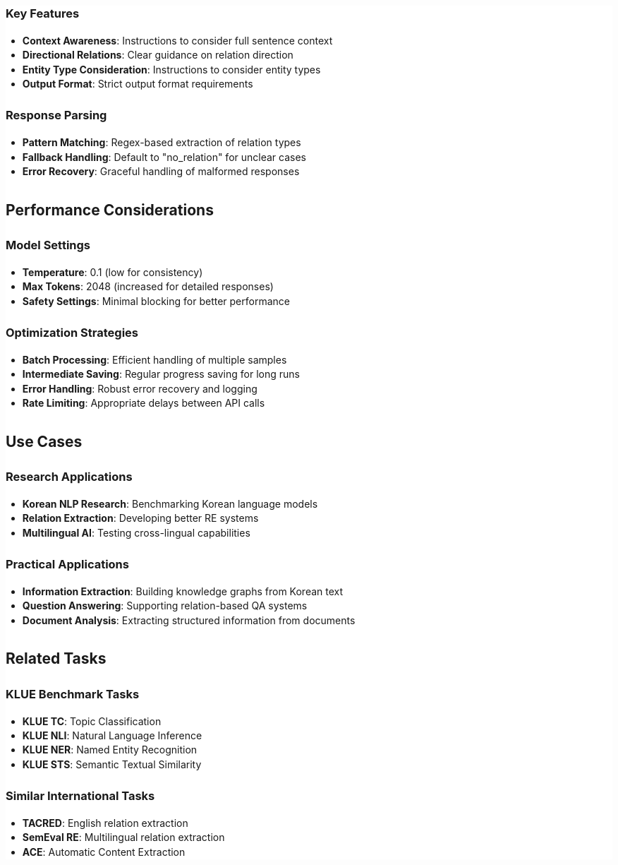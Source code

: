 ### Key Features
- **Context Awareness**: Instructions to consider full sentence context
- **Directional Relations**: Clear guidance on relation direction
- **Entity Type Consideration**: Instructions to consider entity types
- **Output Format**: Strict output format requirements

### Response Parsing
- **Pattern Matching**: Regex-based extraction of relation types
- **Fallback Handling**: Default to "no_relation" for unclear cases
- **Error Recovery**: Graceful handling of malformed responses

## Performance Considerations

### Model Settings
- **Temperature**: 0.1 (low for consistency)
- **Max Tokens**: 2048 (increased for detailed responses)
- **Safety Settings**: Minimal blocking for better performance

### Optimization Strategies
- **Batch Processing**: Efficient handling of multiple samples
- **Intermediate Saving**: Regular progress saving for long runs
- **Error Handling**: Robust error recovery and logging
- **Rate Limiting**: Appropriate delays between API calls

## Use Cases

### Research Applications
- **Korean NLP Research**: Benchmarking Korean language models
- **Relation Extraction**: Developing better RE systems
- **Multilingual AI**: Testing cross-lingual capabilities

### Practical Applications
- **Information Extraction**: Building knowledge graphs from Korean text
- **Question Answering**: Supporting relation-based QA systems
- **Document Analysis**: Extracting structured information from documents

## Related Tasks

### KLUE Benchmark Tasks
- **KLUE TC**: Topic Classification
- **KLUE NLI**: Natural Language Inference
- **KLUE NER**: Named Entity Recognition
- **KLUE STS**: Semantic Textual Similarity

### Similar International Tasks
- **TACRED**: English relation extraction
- **SemEval RE**: Multilingual relation extraction
- **ACE**: Automatic Content Extraction
